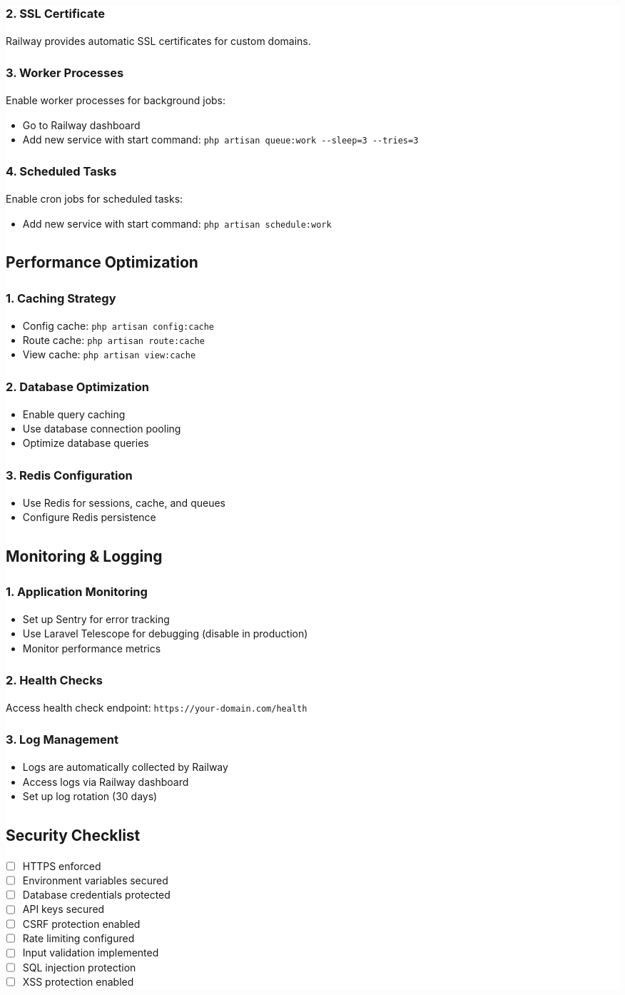 ### 2. SSL Certificate
Railway provides automatic SSL certificates for custom domains.

### 3. Worker Processes
Enable worker processes for background jobs:
- Go to Railway dashboard
- Add new service with start command: `php artisan queue:work --sleep=3 --tries=3`

### 4. Scheduled Tasks
Enable cron jobs for scheduled tasks:
- Add new service with start command: `php artisan schedule:work`

## Performance Optimization

### 1. Caching Strategy
- Config cache: `php artisan config:cache`
- Route cache: `php artisan route:cache`
- View cache: `php artisan view:cache`

### 2. Database Optimization
- Enable query caching
- Use database connection pooling
- Optimize database queries

### 3. Redis Configuration
- Use Redis for sessions, cache, and queues
- Configure Redis persistence

## Monitoring & Logging

### 1. Application Monitoring
- Set up Sentry for error tracking
- Use Laravel Telescope for debugging (disable in production)
- Monitor performance metrics

### 2. Health Checks
Access health check endpoint: `https://your-domain.com/health`

### 3. Log Management
- Logs are automatically collected by Railway
- Access logs via Railway dashboard
- Set up log rotation (30 days)

## Security Checklist

- [ ] HTTPS enforced
- [ ] Environment variables secured
- [ ] Database credentials protected
- [ ] API keys secured
- [ ] CSRF protection enabled
- [ ] Rate limiting configured
- [ ] Input validation implemented
- [ ] SQL injection protection
- [ ] XSS protection enabled
